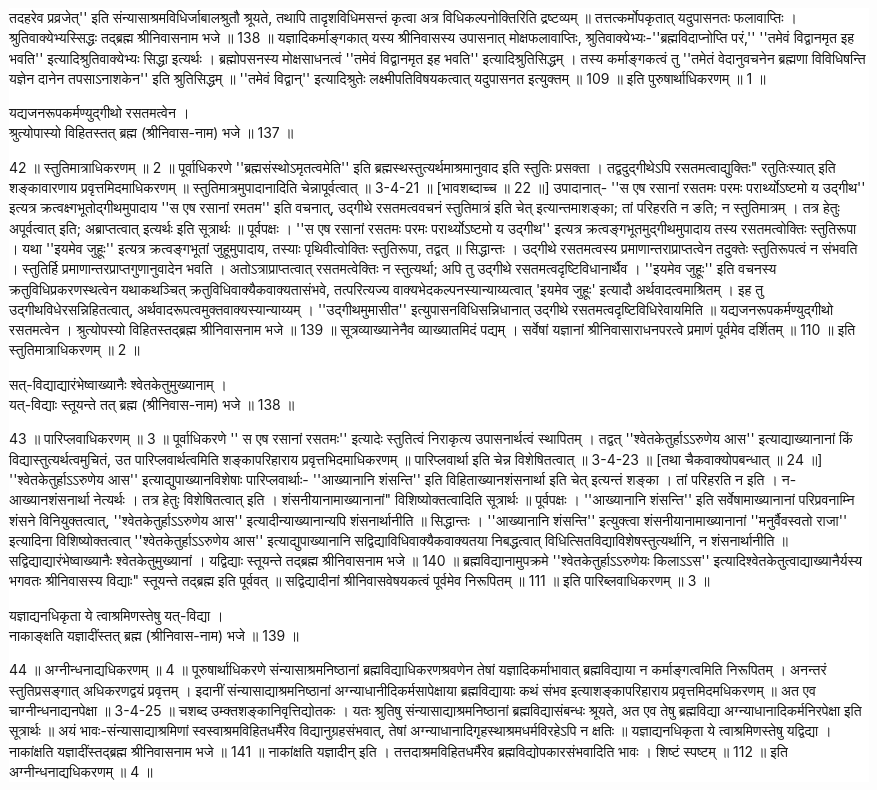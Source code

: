 तदहरेव प्रव्रजेत्'' इति संन्यासाश्रमविधिर्जाबालश्रुतौ श्रूयते, तथापि तादृशविधिमसन्तं कृत्वा अत्र विधिकल्पनोक्तिरिति द्रष्टव्यम् ॥ तत्तत्कर्मोपकृतात् यदुपासनतः फलावाप्तिः । श्रुतिवाक्येभ्यस्सिद्धः तद्ब्रह्म श्रीनिवासनाम भजे ॥ 138 ॥ यज्ञादिकर्माङ्गकात् यस्य श्रीनिवासस्य उपासनात् मोक्षफलावाप्तिः, श्रुतिवाक्येभ्यः-''ब्रह्मविदाप्नोप्ति परं,'' ''तमेवं विद्वानमृत इह भवति'' इत्यादिश्रुतिवाक्येभ्यः सिद्धा इत्यर्थः । ब्रह्मोपसनस्य मोक्षसाधनत्वं ''तमेवं विद्वानमृत इह भवति'' इत्यादिश्रुतिसिद्धम् । तस्य कर्माङ्गकत्वं तु ''तमेतं वेदानुवचनेन ब्रह्मणा विविधिषन्ति यज्ञेन दानेन तपसाऽनाशकेन'' इति श्रुतिसिद्धम् ॥ ''तमेवं विद्वान्'' इत्यादिश्रुतेः लक्ष्मीपतिविषयकत्वात् यदुपासनत इत्युक्तम् ॥ 109 ॥ इति पुरुषार्थाधिकरणम् ॥ 1 ॥

यद्यजनरूपकर्मण्युद्गीथो रसतमत्वेन ।  
श्रुत्योपास्यो विहितस्तत् ब्रह्म (श्रीनिवास-नाम) भजे ॥ 137 ॥  
  
42 ॥ स्तुतिमात्राधिकरणम् ॥ 2 ॥ पूर्वाधिकरणे ''ब्रह्मसंस्थोऽमृतत्वमेति'' इति ब्रह्मस्थस्तुत्यर्थमाश्रमानुवाद इति स्तुतिः प्रसक्ता । तद्वदुद्गीथेऽपि रसतमत्वाद्युक्तिः" रतुतिःस्यात् इति शङ्कावारणाय प्रवृत्तमिदमाधिकरणम् ॥ स्तुतिमात्रमुपादानादिति चेन्नापूर्वत्वात् ॥ 3-4-21 ॥ [भावशब्दाच्च ॥ 22 ॥] उपादानात्- ''स एष रसानां रसतमः परमः परार्थ्योऽष्टमो य उद्गीथ'' इत्यत्र क्रत्वक्ष्गभूतोद्गीथमुपादाय ''स एष रसानां रमतम'' इति वचनात्, उद्गीथे रसतमत्ववचनं स्तुतिमात्रं इति चेत् इत्यान्तमाशङ्का; तां परिहरति न ङति; न स्तुतिमात्रम् । तत्र हेतुः अपूर्वत्वात् इति; अब्राप्तत्वात् इत्यर्थः इति सूत्रार्थः ॥ पूर्वपक्षः । ''स एष रसानां रसतमः परमः परार्थ्योऽष्टमो य उद्गीथ'' इत्यत्र क्रत्वङ्गभूतमुद्गीथमुपादाय तस्य रसतमत्वोक्तिः स्तुतिरूपा । यथा ''इयमेव जुहूः'' इत्यत्र क्रत्वङ्गभूतां जुहूमुपादाय, तस्याः पृथिवीत्वोक्तिः स्तुतिरूपा, तद्वत् ॥ सिद्धान्तः । उद्गीथे रसतमत्वस्य प्रमाणान्तराप्राप्तत्वेन तदुक्तेः स्तुतिरूपत्वं न संभवति । स्तुतिर्हि प्रमाणान्तरप्राप्तगुणानुवादेन भवति । अतोऽत्राप्राप्तत्वात् रसतमत्वेक्तिः न स्तुत्यर्था; अपि तु उद्गीथे रसतमत्वदृष्टिविधानार्थैव । ''इयमेव जुहूः'' इति वचनस्य क्रतुविधिप्रकरणस्थत्वेन यथाकथञ्चित् क्रतुविधिवाक्यैकवाक्यतासंभवे, तत्परित्यज्य वाक्यभेदकल्पनस्यान्याय्यत्वात् 'इयमेव जुहूः' इत्यादौ अर्थवादत्वमाश्रितम् । इह तु उद्गीथविधेरसन्निहितत्वात्, अर्थवादरूपत्वमुक्तवाक्यस्यान्याय्यम् । ''उद्गीथमुमासीत'' इत्युपासनविधिसन्निधानात् उद्गीथे रसतमत्वदृष्टिविधिरेवायमिति ॥ यद्यजनरूपकर्मण्युद्गीथो रसतमत्वेन । श्रुत्योपस्यो विहितस्तद्ब्रह्म श्रीनिवासनाम भजे ॥ 139 ॥ सूत्रव्याख्यानेनैव व्याख्यातमिदं पद्यम् । सर्वेषां यज्ञानां श्रीनिवासाराधनपरत्वे प्रमाणं पूर्वमेव दर्शितम् ॥ 110 ॥ इति स्तुतिमात्राधिकरणम् ॥ 2 ॥

सत्-विद्याद्यारंभेष्वाख्यानैः श्वेतकेतुमुख्यानाम् ।  
यत्-विद्याः स्तूयन्ते तत् ब्रह्म (श्रीनिवास-नाम) भजे ॥ 138 ॥  
  
43 ॥ पारिप्लवाधिकरणम् ॥ 3 ॥ पूर्वाधिकरणे '' स एष रसानां रसतमः'' इत्यादेः स्तुतित्वं निराकृत्य उपासनार्थत्वं स्थापितम् । तद्वत् ''श्वेतकेतुर्हाऽऽरुणेय आस'' इत्याद्याख्यानानां किं विद्यास्तुत्यर्थत्वमुचितं, उत पारिप्लवार्थत्वमिति शङ्कापरिहाराय प्रवृत्तभिदमाधिकरणम् ॥ पारिप्लवार्था इति चेन्न विशेषितत्वात् ॥ 3-4-23 ॥ [तथा चैकवाक्योपबन्धात् ॥ 24 ॥] ''श्वेतकेतुर्हाऽऽरुणेय आस'' इत्याद्युपाख्यानविशेषाः पारिप्लवार्थाः- ''आख्यानानि शंसन्ति'' इति विहिताख्यानशंसनार्था इति चेत् इत्यन्तं शङ्का । तां परिहरति न इति । न-आख्यानशंसनार्था नेत्यर्थः । तत्र हेतुः विशेषितत्वात् इति । शंसनीयानामाख्यानानां" विशिष्योक्तत्वादिति सूत्रार्थः ॥ पूर्वपक्षः । ''आख्यानानि शंसन्ति'' इति सर्वेषामाख्यानानां परिप्रवनाम्नि शंसने विनियुक्तत्वात्, ''श्वेतकेतुर्हाऽऽरुणेय आस'' इत्यादीन्याख्यानान्यपि शंसनार्थानीति ॥ सिद्धान्तः । ''आख्यानानि शंसन्ति'' इत्युक्त्वा शंसनीयानामाख्यानानां ''मनुर्वैवस्वतो राजा'' इत्यादिना विशिष्योक्तत्वात् ''श्वेतकेतुर्हाऽऽरुणेय आस'' इत्याद्युपाख्यानानि सद्विद्याविधिवाक्यैकवाक्यतया निबद्धत्वात् विधित्सितविद्याविशेषस्तुत्यर्थानि, न शंसनार्थानीति ॥ सद्विद्याद्यारंभेष्वाख्यानैः श्वेतकेतुमुख्यानां । यद्विद्याः स्तूयन्ते तद्ब्रह्म श्रीनिवासनाम भजे ॥ 140 ॥ ब्रह्मविद्यानामुपक्रमे ''श्वेतकेतुर्हाऽऽरुणेयः किलाऽऽस'' इत्यादिश्वेतकेतुत्वाद्याख्यानैर्यस्य भगवतः श्रीनिवासस्य विद्याः" स्तूयन्ते तद्ब्रह्म इति पूर्ववत् ॥ सद्विद्यादीनां श्रीनिवासवेषयकत्वं पूर्वमेव निरूपितम् ॥ 111 ॥ इति पारिब्लवाधिकरणम् ॥ 3 ॥

यज्ञाद्यनधिकृता ये त्वाश्रमिणस्तेषु यत्-विद्या ।  
नाकाङ्क्षति यज्ञादींस्तत् ब्रह्म (श्रीनिवास-नाम) भजे ॥ 139 ॥  
  
44 ॥ अग्नीन्धनाद्यधिकरणम् ॥ 4 ॥ पूरुषार्थाधिकरणे संन्यासाश्रमनिष्ठानां ब्रह्मविद्याधिकरणश्रवणेन तेषां यज्ञादिकर्माभावात् ब्रह्मविद्याया न कर्माङ्गत्वमिति निरूपितम् । अनन्तरं स्तुतिप्रसङ्गात् अधिकरणद्वयं प्रवृत्तम् । इदानीं संन्यासाद्याश्रमनिष्ठानां अग्न्याधानीदिकर्मसापेक्षाया ब्रह्मविद्यायाः कथं संभव इत्याशङ्कापरिहाराय प्रवृत्तमिदमधिकरणम् ॥ अत एव चाग्नीन्धनाद्यनपेक्षा ॥ 3-4-25 ॥ चशब्द उम्क्तशङ्कानिवृत्तिद्योतकः । यतः श्रुतिषु संन्यासाद्याश्रमनिष्ठानां ब्रह्मविद्यासंबन्धः श्रूयते, अत एव तेषु ब्रह्मविद्या अग्न्याधानादिकर्मनिरपेक्षा इति सूत्रार्थः ॥ अयं भावः-संन्यासाद्याश्रमिणां स्वस्वाश्रमविहितधर्मैरेव विद्यानुग्रहसंभवात्, तेषां अग्न्याधानादिगृहस्थाश्रमधर्मविरहेऽपि न क्षतिः ॥ यज्ञाद्यनधिकृता ये त्वाश्रमिणस्तेषु यद्विद्या । नाकांक्षति यज्ञादींस्तद्ब्रह्म श्रीनिवासनाम भजे ॥ 141 ॥ नाकांक्षति यज्ञादीन् इति । तत्तदाश्रमविहितधर्मैरेव ब्रह्मविद्योपकारसंभवादिति भावः । शिष्टं स्पष्टम् ॥ 112 ॥ इति अग्नीन्धनाद्यधिकरणम् ॥ 4 ॥
